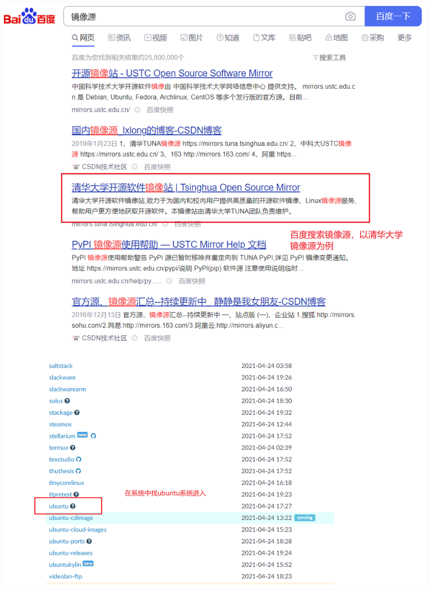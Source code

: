![image-20210424194121806](linux常用命令.assets/image-20210424194121806.png)

![image-20210424194225575](linux常用命令.assets/image-20210424194225575.png)
